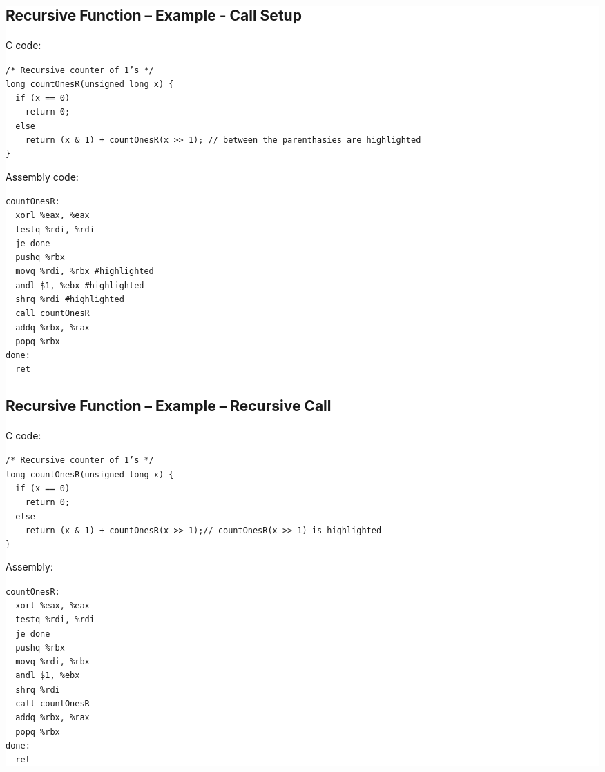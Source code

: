 ## Recursive Function – Example - Call Setup

C code:

```
/* Recursive counter of 1’s */
long countOnesR(unsigned long x) {
  if (x == 0)
    return 0;
  else
    return (x & 1) + countOnesR(x >> 1); // between the parenthasies are highlighted
}
```

Assembly code:

```
countOnesR:
  xorl %eax, %eax
  testq %rdi, %rdi
  je done
  pushq %rbx
  movq %rdi, %rbx #highlighted
  andl $1, %ebx #highlighted
  shrq %rdi #highlighted
  call countOnesR
  addq %rbx, %rax
  popq %rbx
done:
  ret
```

## Recursive Function – Example – Recursive Call

C code:

```
/* Recursive counter of 1’s */
long countOnesR(unsigned long x) {
  if (x == 0)
    return 0;
  else
    return (x & 1) + countOnesR(x >> 1);// countOnesR(x >> 1) is highlighted
}
```

Assembly:

```
countOnesR:
  xorl %eax, %eax
  testq %rdi, %rdi
  je done
  pushq %rbx
  movq %rdi, %rbx
  andl $1, %ebx
  shrq %rdi
  call countOnesR
  addq %rbx, %rax
  popq %rbx
done:
  ret
```
